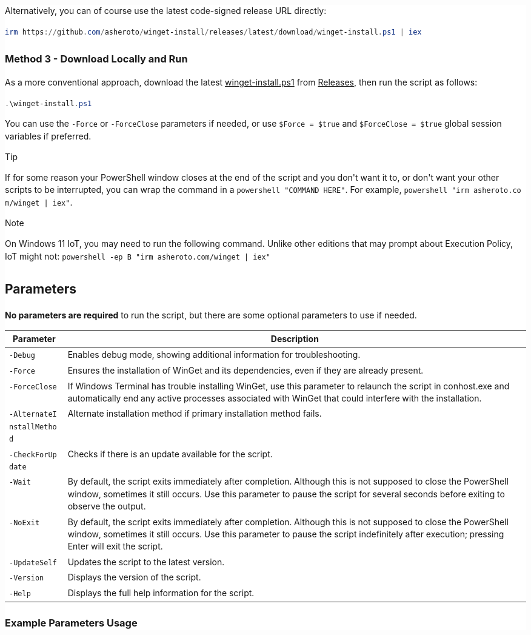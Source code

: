 Alternatively, you can of course use the latest code-signed release URL directly:

```powershell
irm https://github.com/asheroto/winget-install/releases/latest/download/winget-install.ps1 | iex
```

### Method 3 - Download Locally and Run

As a more conventional approach, download the latest [winget-install.ps1](https://github.com/asheroto/winget-install/releases/latest/download/winget-install.ps1) from [Releases](https://github.com/asheroto/winget-install/releases), then run the script as follows:

```powershell
.\winget-install.ps1
```

You can use the `-Force` or `-ForceClose` parameters if needed, or use `$Force = $true` and `$ForceClose = $true` global session variables if preferred.

> [!TIP]
> If for some reason your PowerShell window closes at the end of the script and you don't want it to, or don't want your other scripts to be interrupted, you can wrap the command in a `powershell "COMMAND HERE"`. For example, `powershell "irm asheroto.com/winget | iex"`.

> [!NOTE]
> On Windows 11 IoT, you may need to run the following command. Unlike other editions that may prompt about Execution Policy, IoT might not:
> `powershell -ep B "irm asheroto.com/winget | iex"`

## Parameters

**No parameters are required** to run the script, but there are some optional parameters to use if needed.

| Parameter                 | Description                                                                                                                                                                                                                                                   |
| ------------------------- | ------------------------------------------------------------------------------------------------------------------------------------------------------------------------------------------------------------------------------------------------------------- |
| `-Debug`                  | Enables debug mode, showing additional information for troubleshooting.                                                                                                                                                                                       |
| `-Force`                  | Ensures the installation of WinGet and its dependencies, even if they are already present.                                                                                                                                                                    |
| `-ForceClose`             | If Windows Terminal has trouble installing WinGet, use this parameter to relaunch the script in conhost.exe and automatically end any active processes associated with WinGet that could interfere with the installation.                                     |
| `-AlternateInstallMethod` | Alternate installation method if primary installation method fails.                                                                                                                                                                                           |
| `-CheckForUpdate`         | Checks if there is an update available for the script.                                                                                                                                                                                                        |
| `-Wait`                   | By default, the script exits immediately after completion. Although this is not supposed to close the PowerShell window, sometimes it still occurs. Use this parameter to pause the script for several seconds before exiting to observe the output.          |
| `-NoExit`                 | By default, the script exits immediately after completion. Although this is not supposed to close the PowerShell window, sometimes it still occurs. Use this parameter to pause the script indefinitely after execution; pressing Enter will exit the script. |
| `-UpdateSelf`             | Updates the script to the latest version.                                                                                                                                                                                                                     |
| `-Version`                | Displays the version of the script.                                                                                                                                                                                                                           |
| `-Help`                   | Displays the full help information for the script.                                                                                                                                                                                                            |

### Example Parameters Usage
